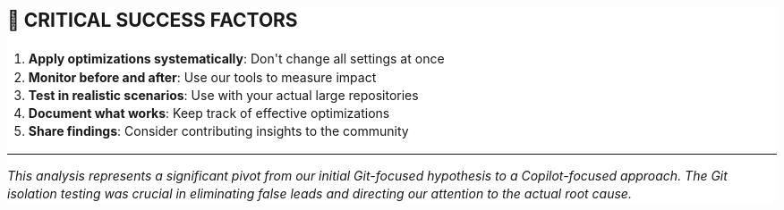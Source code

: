 ## 🚨 CRITICAL SUCCESS FACTORS

1. **Apply optimizations systematically**: Don't change all settings at once
2. **Monitor before and after**: Use our tools to measure impact
3. **Test in realistic scenarios**: Use with your actual large repositories
4. **Document what works**: Keep track of effective optimizations
5. **Share findings**: Consider contributing insights to the community

---

*This analysis represents a significant pivot from our initial Git-focused hypothesis to a Copilot-focused approach. The Git isolation testing was crucial in eliminating false leads and directing our attention to the actual root cause.*

